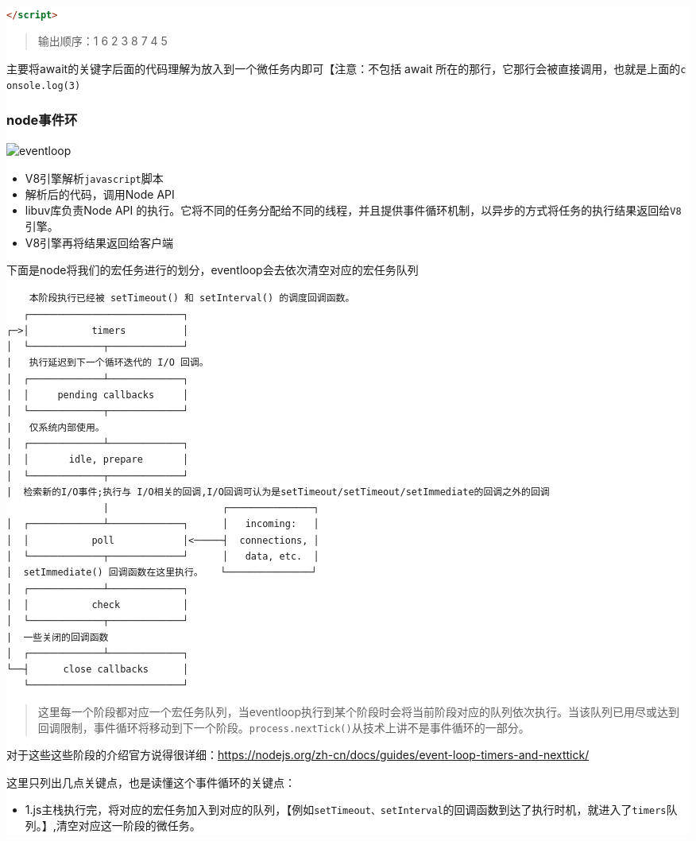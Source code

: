 ```html
</script>
```

> 输出顺序：1 6 2 3 8 7 4  5

主要将await的关键字后面的代码理解为放入到一个微任务内即可【注意：不包括 await 所在的那行，它那行会被直接调用，也就是上面的`console.log(3)`

### node事件环

![eventloop](/medias/imges/theory/nodeEventloop.png)

* V8引擎解析`javascript`脚本
* 解析后的代码，调用Node API
* libuv库负责Node API 的执行。它将不同的任务分配给不同的线程，并且提供事件循环机制，以异步的方式将任务的执行结果返回给`V8`引擎。
* V8引擎再将结果返回给客户端

下面是node将我们的宏任务进行的划分，eventloop会去依次清空对应的宏任务队列

```
    本阶段执行已经被 setTimeout() 和 setInterval() 的调度回调函数。
   ┌───────────────────────────┐
┌─>│           timers          │ 
│  └─────────────┬─────────────┘
|   执行延迟到下一个循环迭代的 I/O 回调。
│  ┌─────────────┴─────────────┐
│  │     pending callbacks     │
│  └─────────────┬─────────────┘
|   仅系统内部使用。
│  ┌─────────────┴─────────────┐
│  │       idle, prepare       │
│  └─────────────┬─────────────┘      
|  检索新的I/O事件;执行与 I/O相关的回调,I/O回调可认为是setTimeout/setTimeout/setImmediate的回调之外的回调
				 |					  ┌───────────────┐
│  ┌─────────────┴─────────────┐      │   incoming:   │
│  │           poll            │<─────┤  connections, │
│  └─────────────┬─────────────┘      │   data, etc.  │
│  setImmediate() 回调函数在这里执行。   └───────────────┘
│  ┌─────────────┴─────────────┐      
│  │           check           │
│  └─────────────┬─────────────┘
|  一些关闭的回调函数
│  ┌─────────────┴─────────────┐
└──┤      close callbacks      │
   └───────────────────────────┘
```

> 这里每一个阶段都对应一个宏任务队列，当eventloop执行到某个阶段时会将当前阶段对应的队列依次执行。当该队列已用尽或达到回调限制，事件循环将移动到下一个阶段。`process.nextTick()`从技术上讲不是事件循环的一部分。

对于这些这些阶段的介绍官方说得很详细：https://nodejs.org/zh-cn/docs/guides/event-loop-timers-and-nexttick/

这里只列出几点关键点，也是读懂这个事件循环的关键点：

* 1.js主栈执行完，将对应的宏任务加入到对应的队列，【例如`setTimeout、setInterval`的回调函数到达了执行时机，就进入了`timers`队列。】,清空对应这一阶段的微任务。
